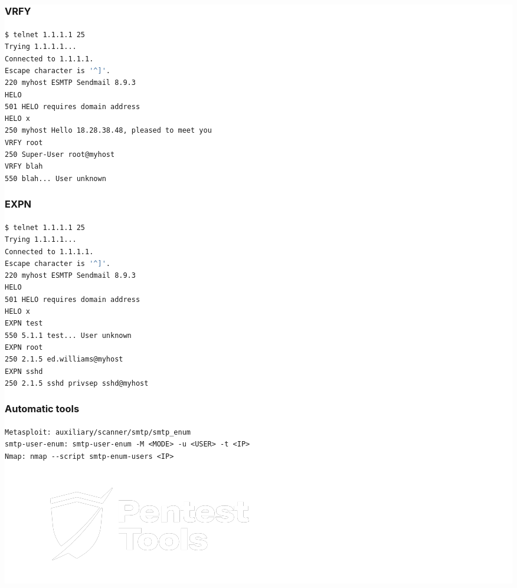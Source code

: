 ### VRFY

```bash
$ telnet 1.1.1.1 25
Trying 1.1.1.1...
Connected to 1.1.1.1.
Escape character is '^]'.
220 myhost ESMTP Sendmail 8.9.3
HELO
501 HELO requires domain address
HELO x
250 myhost Hello 18.28.38.48, pleased to meet you
VRFY root
250 Super-User root@myhost
VRFY blah
550 blah... User unknown
```

### EXPN

```bash
$ telnet 1.1.1.1 25
Trying 1.1.1.1...
Connected to 1.1.1.1.
Escape character is '^]'.
220 myhost ESMTP Sendmail 8.9.3
HELO
501 HELO requires domain address
HELO x
EXPN test
550 5.1.1 test... User unknown
EXPN root
250 2.1.5 ed.williams@myhost
EXPN sshd
250 2.1.5 sshd privsep sshd@myhost
```

### Automatic tools

```
Metasploit: auxiliary/scanner/smtp/smtp_enum
smtp-user-enum: smtp-user-enum -M <MODE> -u <USER> -t <IP>
Nmap: nmap --script smtp-enum-users <IP>
```

<figure><img src="../../.gitbook/assets/image (2) (1) (1).png" alt=""><figcaption></figcaption></figure>
